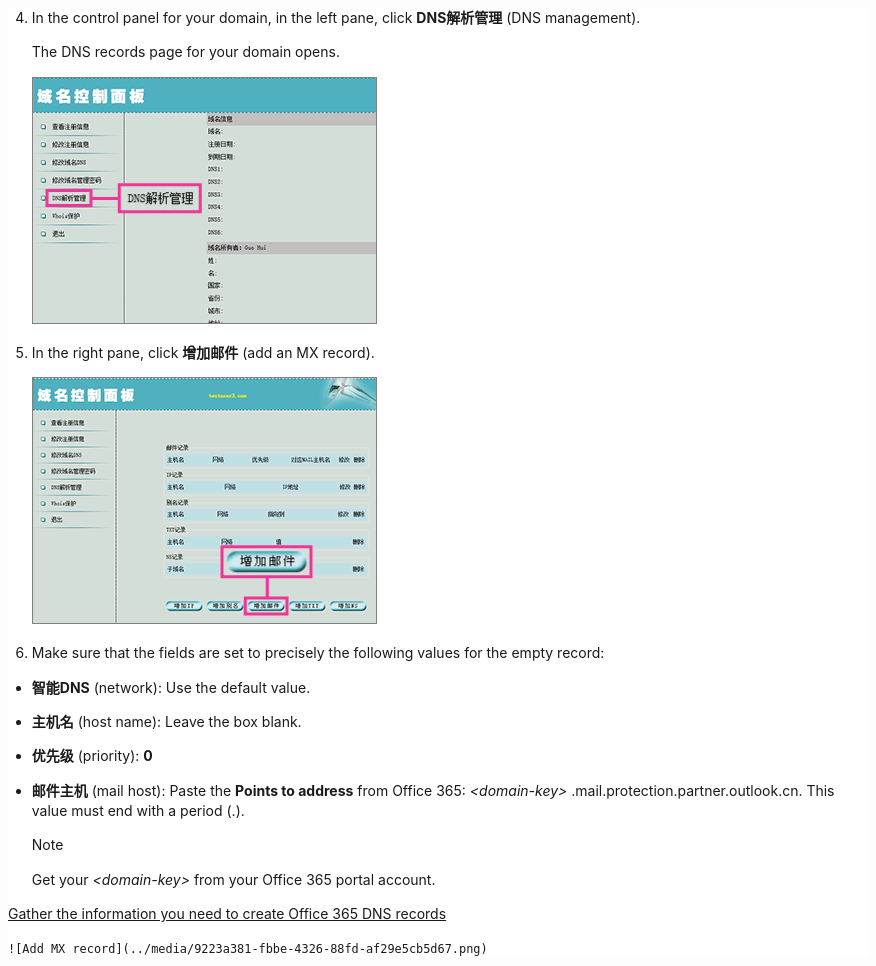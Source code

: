 4. In the control panel for your domain, in the left pane, click **DNS解析管理** (DNS management). 
    
    The DNS records page for your domain opens.
    
    ![Click "DNS解析管理"](../media/fff3ce9f-1b40-4ae9-80e6-0208121226b2.png)
  
5. In the right pane, click **增加邮件** (add an MX record). 
    
    ![Click "增加邮件'](../media/528a95db-f3f1-4e32-ae42-743b999f7731.png)
  
6. Make sure that the fields are set to precisely the following values for the empty record:
    
  - **智能DNS** (network): Use the default value. 
    
  - **主机名** (host name): Leave the box blank. 
    
  - **优先级** (priority): **0**
    
  - **邮件主机** (mail host): Paste the **Points to address** from Office 365:  *\<domain-key\>*  .mail.protection.partner.outlook.cn. This value must end with a period (.). 
    
    > [!NOTE]
    > Get your  *\<domain-key\>*  from your Office 365 portal account. 
  
[Gather the information you need to create Office 365 DNS records](https://support.office.com/article/ffcc06d2-b50d-4072-95bb-f59013770e0e)
  
    ![Add MX record](../media/9223a381-fbbe-4326-88fd-af29e5cb5d67.png)
  